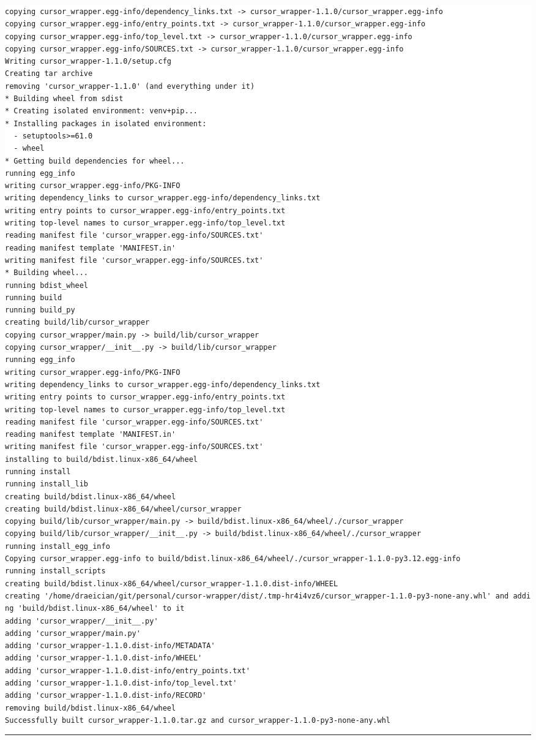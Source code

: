 ```
copying cursor_wrapper.egg-info/dependency_links.txt -> cursor_wrapper-1.1.0/cursor_wrapper.egg-info
copying cursor_wrapper.egg-info/entry_points.txt -> cursor_wrapper-1.1.0/cursor_wrapper.egg-info
copying cursor_wrapper.egg-info/top_level.txt -> cursor_wrapper-1.1.0/cursor_wrapper.egg-info
copying cursor_wrapper.egg-info/SOURCES.txt -> cursor_wrapper-1.1.0/cursor_wrapper.egg-info
Writing cursor_wrapper-1.1.0/setup.cfg
Creating tar archive
removing 'cursor_wrapper-1.1.0' (and everything under it)
* Building wheel from sdist
* Creating isolated environment: venv+pip...
* Installing packages in isolated environment:
  - setuptools>=61.0
  - wheel
* Getting build dependencies for wheel...
running egg_info
writing cursor_wrapper.egg-info/PKG-INFO
writing dependency_links to cursor_wrapper.egg-info/dependency_links.txt
writing entry points to cursor_wrapper.egg-info/entry_points.txt
writing top-level names to cursor_wrapper.egg-info/top_level.txt
reading manifest file 'cursor_wrapper.egg-info/SOURCES.txt'
reading manifest template 'MANIFEST.in'
writing manifest file 'cursor_wrapper.egg-info/SOURCES.txt'
* Building wheel...
running bdist_wheel
running build
running build_py
creating build/lib/cursor_wrapper
copying cursor_wrapper/main.py -> build/lib/cursor_wrapper
copying cursor_wrapper/__init__.py -> build/lib/cursor_wrapper
running egg_info
writing cursor_wrapper.egg-info/PKG-INFO
writing dependency_links to cursor_wrapper.egg-info/dependency_links.txt
writing entry points to cursor_wrapper.egg-info/entry_points.txt
writing top-level names to cursor_wrapper.egg-info/top_level.txt
reading manifest file 'cursor_wrapper.egg-info/SOURCES.txt'
reading manifest template 'MANIFEST.in'
writing manifest file 'cursor_wrapper.egg-info/SOURCES.txt'
installing to build/bdist.linux-x86_64/wheel
running install
running install_lib
creating build/bdist.linux-x86_64/wheel
creating build/bdist.linux-x86_64/wheel/cursor_wrapper
copying build/lib/cursor_wrapper/main.py -> build/bdist.linux-x86_64/wheel/./cursor_wrapper
copying build/lib/cursor_wrapper/__init__.py -> build/bdist.linux-x86_64/wheel/./cursor_wrapper
running install_egg_info
Copying cursor_wrapper.egg-info to build/bdist.linux-x86_64/wheel/./cursor_wrapper-1.1.0-py3.12.egg-info
running install_scripts
creating build/bdist.linux-x86_64/wheel/cursor_wrapper-1.1.0.dist-info/WHEEL
creating '/home/draeician/git/personal/cursor-wrapper/dist/.tmp-hr4i4vz6/cursor_wrapper-1.1.0-py3-none-any.whl' and adding 'build/bdist.linux-x86_64/wheel' to it
adding 'cursor_wrapper/__init__.py'
adding 'cursor_wrapper/main.py'
adding 'cursor_wrapper-1.1.0.dist-info/METADATA'
adding 'cursor_wrapper-1.1.0.dist-info/WHEEL'
adding 'cursor_wrapper-1.1.0.dist-info/entry_points.txt'
adding 'cursor_wrapper-1.1.0.dist-info/top_level.txt'
adding 'cursor_wrapper-1.1.0.dist-info/RECORD'
removing build/bdist.linux-x86_64/wheel
Successfully built cursor_wrapper-1.1.0.tar.gz and cursor_wrapper-1.1.0-py3-none-any.whl

```

---